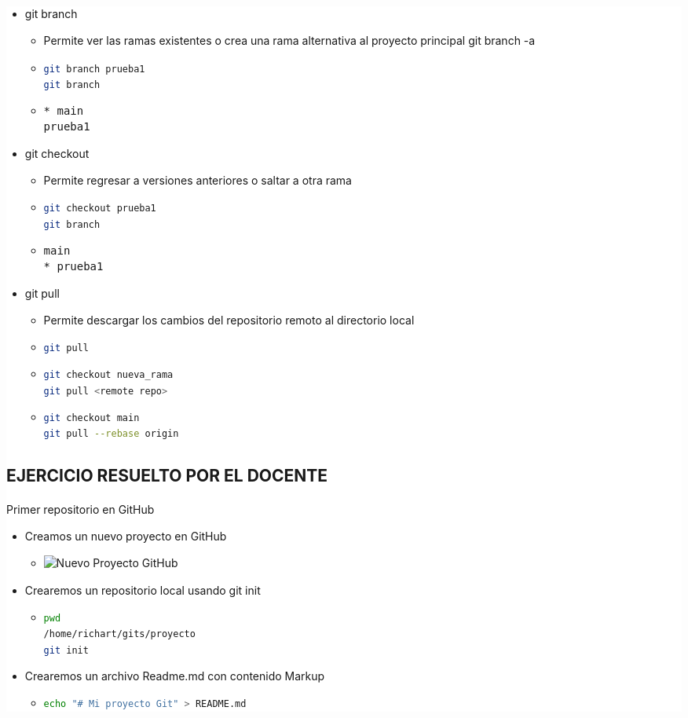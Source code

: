 - git branch
    - Permite ver las ramas existentes o crea una rama alternativa al proyecto principal git branch -a
    -   ```sh
        git branch prueba1
        git branch
        ```
    -   <pre>
        * main
        prueba1
        </pre>

- git checkout
    - Permite regresar a versiones anteriores o saltar a otra rama
    -   ```sh
        git checkout prueba1
        git branch
        ```
    -   <pre>
        main
        * prueba1
        </pre>


- git pull
    - Permite descargar los cambios del repositorio remoto al directorio local
    -   ```sh
        git pull
        ```
    -   ```sh
        git checkout nueva_rama
        git pull <remote repo>
        ```
    -   ```sh
        git checkout main
        git pull --rebase origin
        ```



## EJERCICIO RESUELTO POR EL DOCENTE
Primer repositorio en GitHub
- Creamos un nuevo proyecto en GitHub
    - ![Nuevo Proyecto GitHub](github_proyecto_programacion.png)

- Crearemos un repositorio local usando git init
    -   ```sh
        pwd
        /home/richart/gits/proyecto
        git init
        ```

- Crearemos un archivo Readme.md con contenido Markup
    -   ```sh
        echo "# Mi proyecto Git" > README.md
        ```
